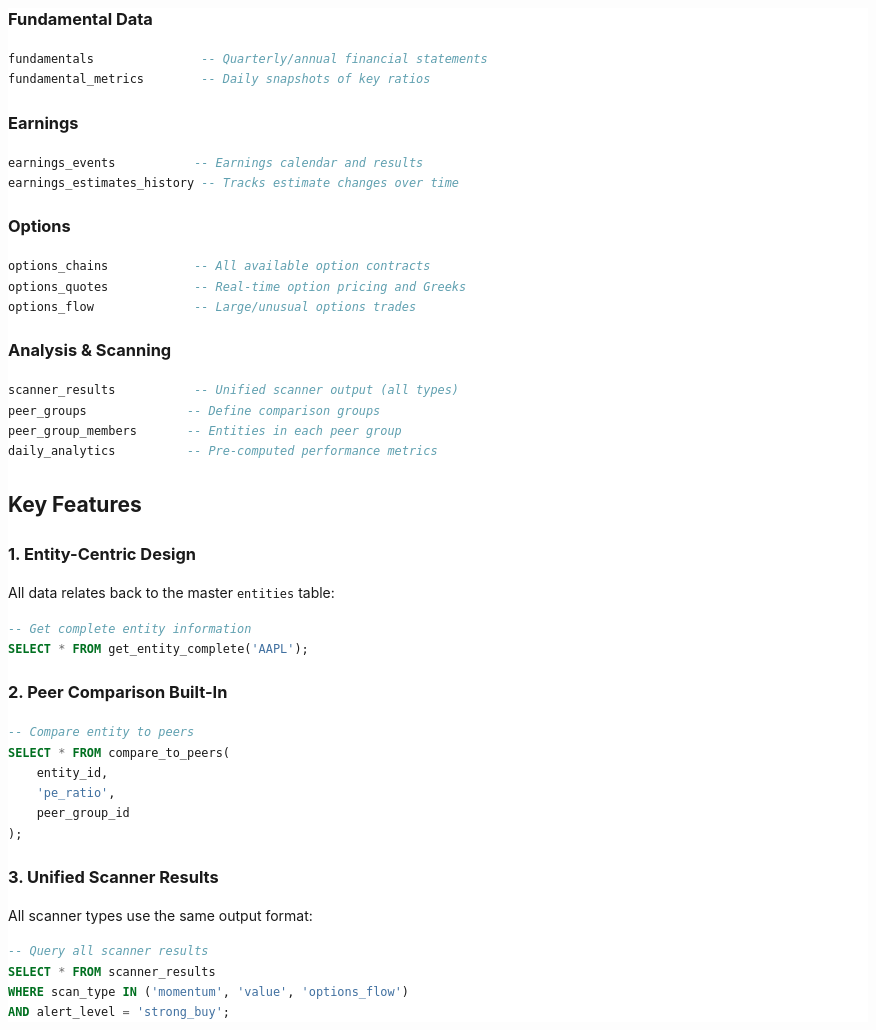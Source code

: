 ### Fundamental Data

```sql
fundamentals               -- Quarterly/annual financial statements
fundamental_metrics        -- Daily snapshots of key ratios
```

### Earnings

```sql
earnings_events           -- Earnings calendar and results
earnings_estimates_history -- Tracks estimate changes over time
```

### Options

```sql
options_chains            -- All available option contracts
options_quotes            -- Real-time option pricing and Greeks
options_flow              -- Large/unusual options trades
```

### Analysis & Scanning

```sql
scanner_results           -- Unified scanner output (all types)
peer_groups              -- Define comparison groups
peer_group_members       -- Entities in each peer group
daily_analytics          -- Pre-computed performance metrics
```

## Key Features

### 1. **Entity-Centric Design**
All data relates back to the master `entities` table:
```sql
-- Get complete entity information
SELECT * FROM get_entity_complete('AAPL');
```

### 2. **Peer Comparison Built-In**
```sql
-- Compare entity to peers
SELECT * FROM compare_to_peers(
    entity_id, 
    'pe_ratio', 
    peer_group_id
);
```

### 3. **Unified Scanner Results**
All scanner types use the same output format:
```sql
-- Query all scanner results
SELECT * FROM scanner_results 
WHERE scan_type IN ('momentum', 'value', 'options_flow')
AND alert_level = 'strong_buy';
```
